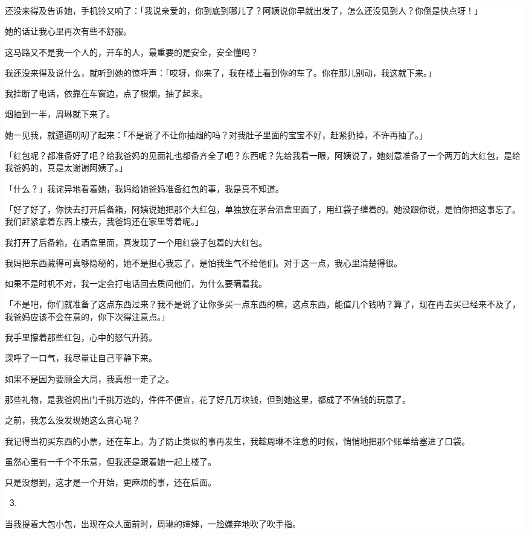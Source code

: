 
还没来得及告诉她，手机铃又响了：「我说亲爱的，你到底到哪儿了？阿姨说你早就出发了，怎么还没见到人？你倒是快点呀！」


她的话让我心里再次有些不舒服。


这马路又不是我一个人的，开车的人，最重要的是安全，安全懂吗？


我还没来得及说什么，就听到她的惊呼声：「哎呀，你来了，我在楼上看到你的车了。你在那儿别动，我这就下来。」


我挂断了电话，依靠在车窗边，点了根烟，抽了起来。


烟抽到一半，周琳就下来了。


她一见我，就逼逼叨叨了起来：「不是说了不让你抽烟的吗？对我肚子里面的宝宝不好，赶紧扔掉，不许再抽了。」


「红包呢？都准备好了吧？给我爸妈的见面礼也都备齐全了吧？东西呢？先给我看一眼，阿姨说了，她刻意准备了一个两万的大红包，是给我爸妈的，真是太谢谢阿姨了。」


「什么？」我诧异地看着她，我妈给她爸妈准备红包的事，我是真不知道。


「好了好了，你快去打开后备箱，阿姨说她把那个大红包，单独放在茅台酒盒里面了，用红袋子缠着的。她没跟你说，是怕你把这事忘了。我们赶紧拿着东西上楼去，我爸妈还在家里等着呢。」


我打开了后备箱，在酒盒里面，真发现了一个用红袋子包着的大红包。


我妈把东西藏得可真够隐秘的，她不是担心我忘了，是怕我生气不给他们。对于这一点，我心里清楚得很。


如果不是时机不对，我一定会打电话回去质问他们，为什么要瞒着我。


「不是吧，你们就准备了这点东西过来？我不是说了让你多买一点东西的嘛，这点东西，能值几个钱呐？算了，现在再去买已经来不及了，我爸妈应该不会在意的，你下次得注意点。」


我手里攥着那些红包，心中的怒气升腾。


深呼了一口气，我尽量让自己平静下来。


如果不是因为要顾全大局，我真想一走了之。


那些礼物，是我爸妈出门千挑万选的，件件不便宜，花了好几万块钱，但到她这里，都成了不值钱的玩意了。


之前，我怎么没发现她这么贪心呢？


我记得当初买东西的小票，还在车上。为了防止类似的事再发生，我趁周琳不注意的时候，悄悄地把那个账单给塞进了口袋。


虽然心里有一千个不乐意，但我还是跟着她一起上楼了。


只是没想到，这才是一个开始，更麻烦的事，还在后面。


3.


当我提着大包小包，出现在众人面前时，周琳的婶婶，一脸嫌弃地吹了吹手指。

